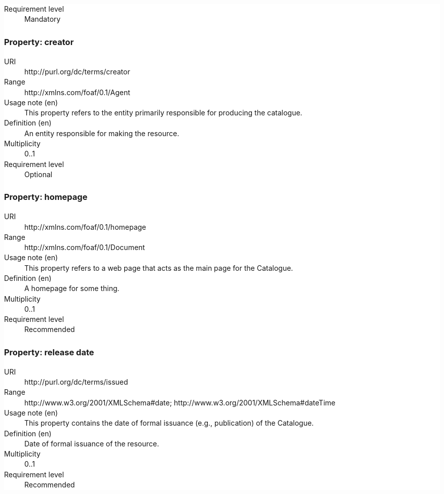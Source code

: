 <dt>Requirement level</dt>
<dd>Mandatory</dd>
</dl>
				
### Property: creator 
<dl class="def">
<dt>URI</dt>
<dd>http://purl.org/dc/terms/creator</dd>
<dt>Range</dt>
<dd>http://xmlns.com/foaf/0.1/Agent</dd>
<dt>Usage note (en)</dt>
<dd>This property refers to the entity primarily responsible for producing the catalogue.</dd>
<dt>Definition (en)</dt>
<dd>An entity responsible for making the resource.</dd>
<dt>Multiplicity</dt>
<dd>0..1</dd>
<dt>Requirement level</dt>
<dd>Optional</dd>
</dl>
				
### Property: homepage 
<dl class="def">
<dt>URI</dt>
<dd>http://xmlns.com/foaf/0.1/homepage</dd>
<dt>Range</dt>
<dd>http://xmlns.com/foaf/0.1/Document</dd>
<dt>Usage note (en)</dt>
<dd>This property refers to a web page that acts as the main page for the Catalogue.</dd>
<dt>Definition (en)</dt>
<dd>A homepage for some thing.</dd>	
<dt>Multiplicity</dt>
<dd>0..1</dd>
<dt>Requirement level</dt>
<dd>Recommended</dd>
</dl>
				
### Property: release date 
<dl class="def">
<dt>URI</dt>
<dd>http://purl.org/dc/terms/issued</dd>
<dt>Range</dt>
<dd>http://www.w3.org/2001/XMLSchema#date;   http://www.w3.org/2001/XMLSchema#dateTime</dd>
<dt>Usage note (en)</dt>
<dd>This property contains the date of formal issuance (e.g., publication) of the Catalogue.</dd>
<dt>Definition (en)</dt>
<dd>Date of formal issuance of the resource.</dd>
<dt>Multiplicity</dt>
<dd>0..1</dd>
<dt>Requirement level</dt>
<dd>Recommended</dd>
</dl>
				